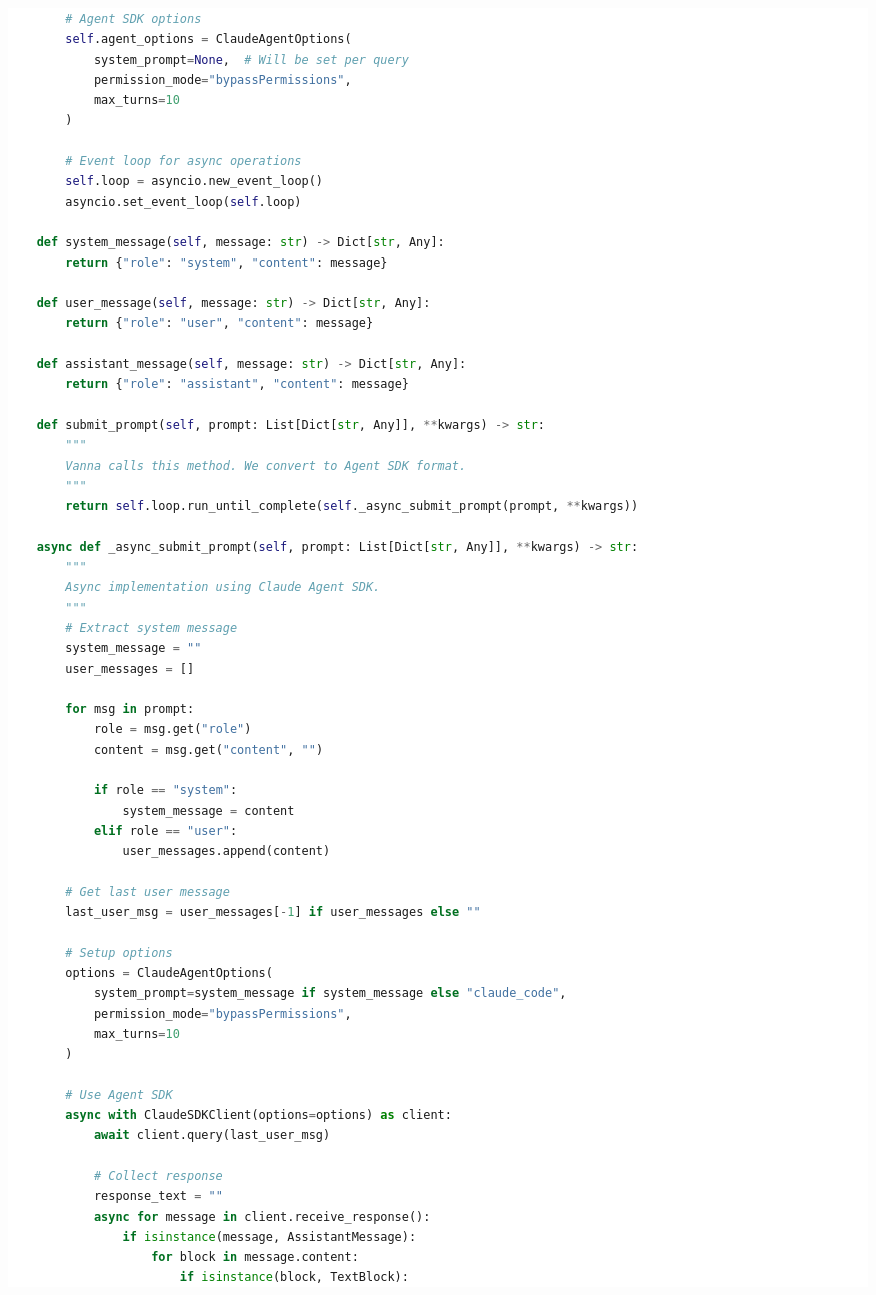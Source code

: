 ```python
        # Agent SDK options
        self.agent_options = ClaudeAgentOptions(
            system_prompt=None,  # Will be set per query
            permission_mode="bypassPermissions",
            max_turns=10
        )

        # Event loop for async operations
        self.loop = asyncio.new_event_loop()
        asyncio.set_event_loop(self.loop)

    def system_message(self, message: str) -> Dict[str, Any]:
        return {"role": "system", "content": message}

    def user_message(self, message: str) -> Dict[str, Any]:
        return {"role": "user", "content": message}

    def assistant_message(self, message: str) -> Dict[str, Any]:
        return {"role": "assistant", "content": message}

    def submit_prompt(self, prompt: List[Dict[str, Any]], **kwargs) -> str:
        """
        Vanna calls this method. We convert to Agent SDK format.
        """
        return self.loop.run_until_complete(self._async_submit_prompt(prompt, **kwargs))

    async def _async_submit_prompt(self, prompt: List[Dict[str, Any]], **kwargs) -> str:
        """
        Async implementation using Claude Agent SDK.
        """
        # Extract system message
        system_message = ""
        user_messages = []

        for msg in prompt:
            role = msg.get("role")
            content = msg.get("content", "")

            if role == "system":
                system_message = content
            elif role == "user":
                user_messages.append(content)

        # Get last user message
        last_user_msg = user_messages[-1] if user_messages else ""

        # Setup options
        options = ClaudeAgentOptions(
            system_prompt=system_message if system_message else "claude_code",
            permission_mode="bypassPermissions",
            max_turns=10
        )

        # Use Agent SDK
        async with ClaudeSDKClient(options=options) as client:
            await client.query(last_user_msg)

            # Collect response
            response_text = ""
            async for message in client.receive_response():
                if isinstance(message, AssistantMessage):
                    for block in message.content:
                        if isinstance(block, TextBlock):
```